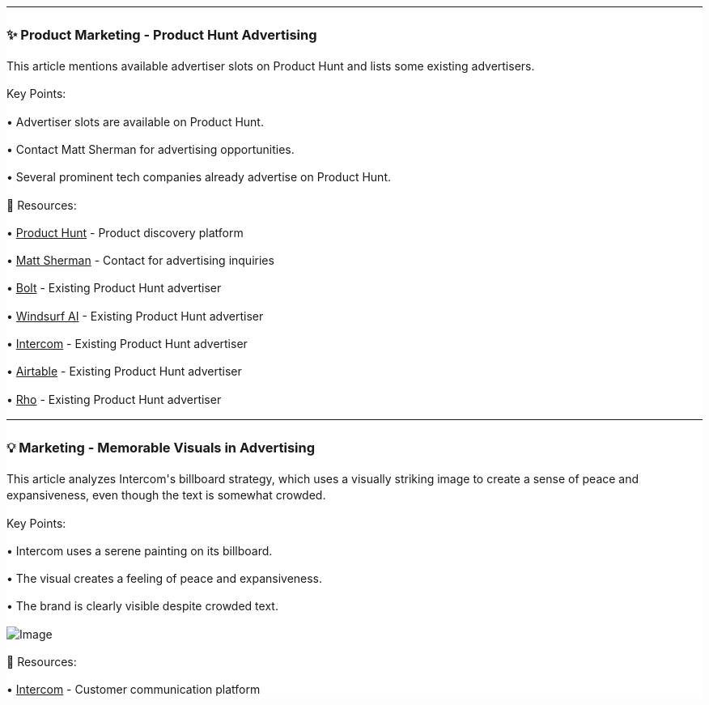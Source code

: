 
---

### ✨ Product Marketing - Product Hunt Advertising

This article mentions available advertiser slots on Product Hunt and lists some existing advertisers.

Key Points:

•  Advertiser slots are available on Product Hunt.


• Contact Matt Sherman for advertising opportunities.


•  Several prominent tech companies already advertise on Product Hunt.


🔗 Resources:

• [Product Hunt](https://www.producthunt.com/) - Product discovery platform


• [Matt Sherman](https://x.com/Mat_Sherman) - Contact for advertising inquiries


• [Bolt](https://x.com/boltdotnew) - Existing Product Hunt advertiser


• [Windsurf AI](https://x.com/windsurf_ai) - Existing Product Hunt advertiser


• [Intercom](https://x.com/intercom) - Existing Product Hunt advertiser


• [Airtable](https://x.com/airtable) - Existing Product Hunt advertiser


• [Rho](https://x.com/rhobusiness) - Existing Product Hunt advertiser



---

### 💡 Marketing - Memorable Visuals in Advertising

This article analyzes Intercom's billboard strategy, which uses a visually striking image to create a sense of peace and expansiveness, even though the text is somewhat crowded.

Key Points:

• Intercom uses a serene painting on its billboard.


•  The visual creates a feeling of peace and expansiveness.


• The brand is clearly visible despite crowded text.


![Image](https://pbs.twimg.com/media/Gq7n176aAAErVDJ?format=jpg&name=small)

🔗 Resources:

• [Intercom](https://x.com/intercom) - Customer communication platform
